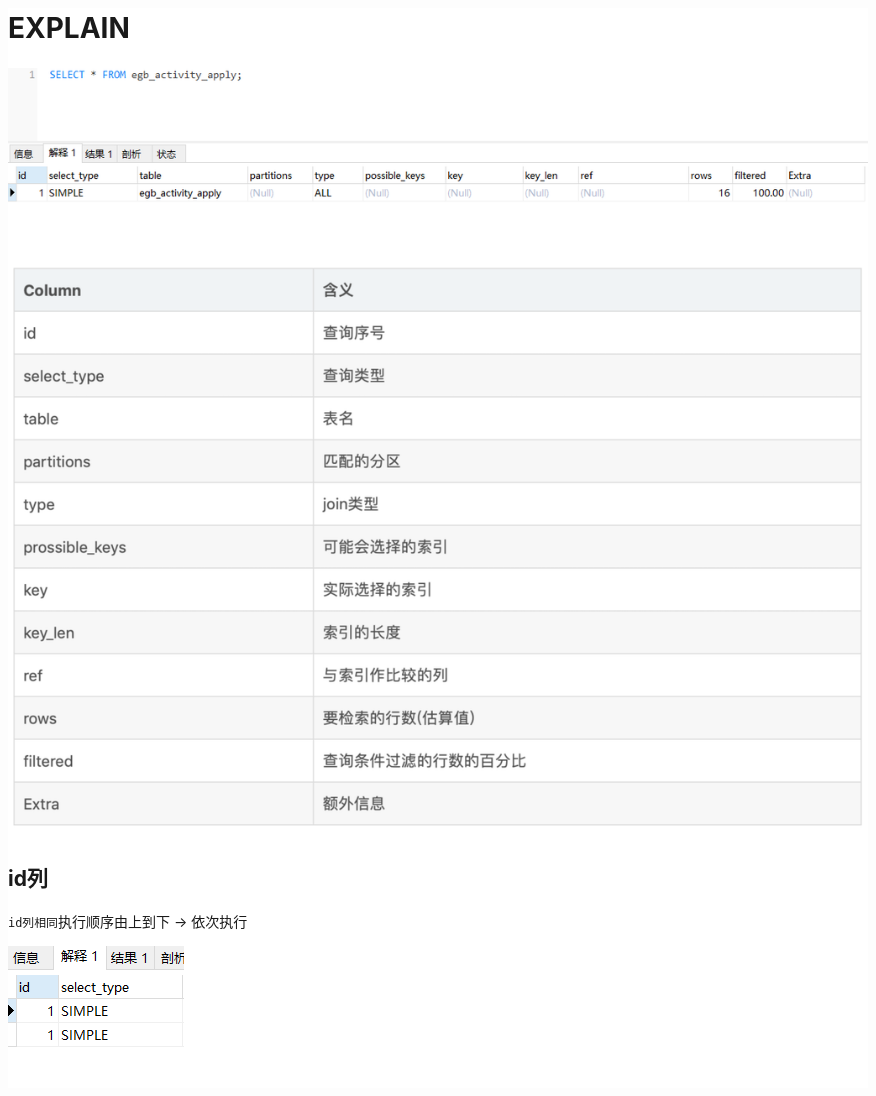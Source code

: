 # EXPLAIN

![image-20220323150201515](../../picture\image-20220323150201515.png)

![image-20220323150036166](../../picture\image-20220323150036166.png)

## id列

`id列相同`执行顺序由上到下 -> 依次执行

![image-20220323151443499](../../picture\image-20220323151443499.png)
